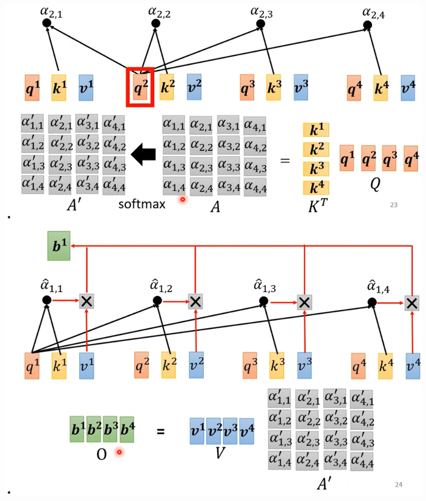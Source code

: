 - ![计算得到 attention score 矩阵](assets/post_img/2025-03-18-ML_HungYi_Lee/2025-03-18-ML_HungYi_Lee_05.png)

- ![计算得到 output 矩阵](assets/post_img/2025-03-18-ML_HungYi_Lee/2025-03-18-ML_HungYi_Lee_06.png)
